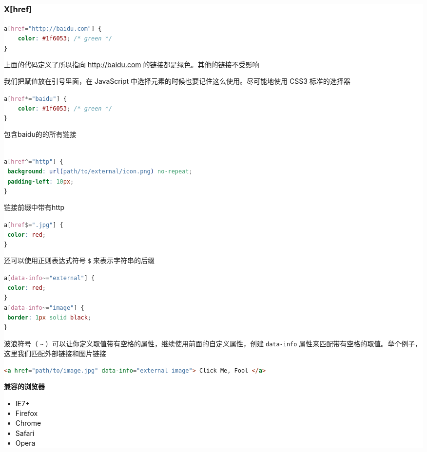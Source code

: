 
### X[href]

```css
a[href="http://baidu.com"] {
	color: #1f6053; /* green */
}
```

上面的代码定义了所以指向 http://baidu.com 的链接都是绿色。其他的链接不受影响

我们把赋值放在引号里面，在 JavaScript 中选择元素的时候也要记住这么使用。尽可能地使用 CSS3 标准的选择器

```css
a[href*="baidu"] {
	color: #1f6053; /* green */
}
```

包含baidu的的所有链接

```css

a[href^="http"] {
 background: url(path/to/external/icon.png) no-repeat;
 padding-left: 10px;
}
```

链接前缀中带有http

```css
a[href$=".jpg"] {
 color: red;
}
```

还可以使用正则表达式符号 `$` 来表示字符串的后缀

```css
a[data-info~="external"] {
 color: red;
}
a[data-info~="image"] {
 border: 1px solid black;
}
```

波浪符号（ `~` ）可以让你定义取值带有空格的属性，继续使用前面的自定义属性，创建 `data-info` 属性来匹配带有空格的取值。举个例子，这里我们匹配外部链接和图片链接

```html
<a href="path/to/image.jpg" data-info="external image"> Click Me, Fool </a>
```

**兼容的浏览器**

- IE7+
- Firefox
- Chrome
- Safari
- Opera
